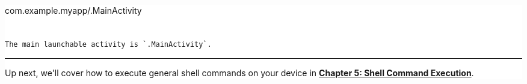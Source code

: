 com.example.myapp/.MainActivity

```

The main launchable activity is `.MainActivity`.
```

---

Up next, we'll cover how to execute general shell commands on your device in **[Chapter 5: Shell Command Execution](shell_commands.md)**.
